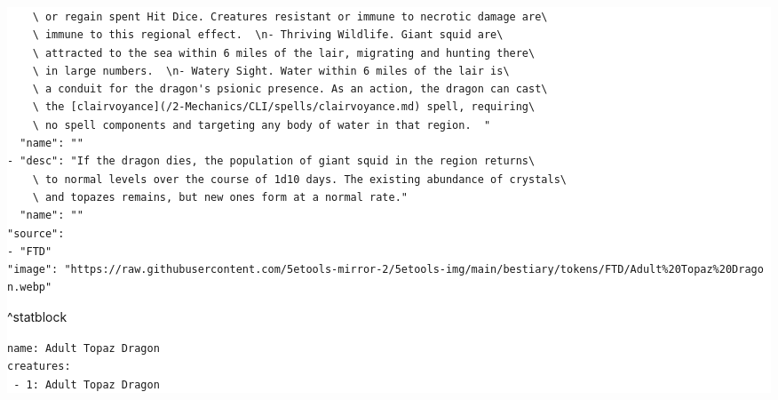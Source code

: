 ```statblock
    \ or regain spent Hit Dice. Creatures resistant or immune to necrotic damage are\
    \ immune to this regional effect.  \n- Thriving Wildlife. Giant squid are\
    \ attracted to the sea within 6 miles of the lair, migrating and hunting there\
    \ in large numbers.  \n- Watery Sight. Water within 6 miles of the lair is\
    \ a conduit for the dragon's psionic presence. As an action, the dragon can cast\
    \ the [clairvoyance](/2-Mechanics/CLI/spells/clairvoyance.md) spell, requiring\
    \ no spell components and targeting any body of water in that region.  "
  "name": ""
- "desc": "If the dragon dies, the population of giant squid in the region returns\
    \ to normal levels over the course of 1d10 days. The existing abundance of crystals\
    \ and topazes remains, but new ones form at a normal rate."
  "name": ""
"source":
- "FTD"
"image": "https://raw.githubusercontent.com/5etools-mirror-2/5etools-img/main/bestiary/tokens/FTD/Adult%20Topaz%20Dragon.webp"
```
^statblock

```encounter-table
name: Adult Topaz Dragon
creatures:
 - 1: Adult Topaz Dragon
```
